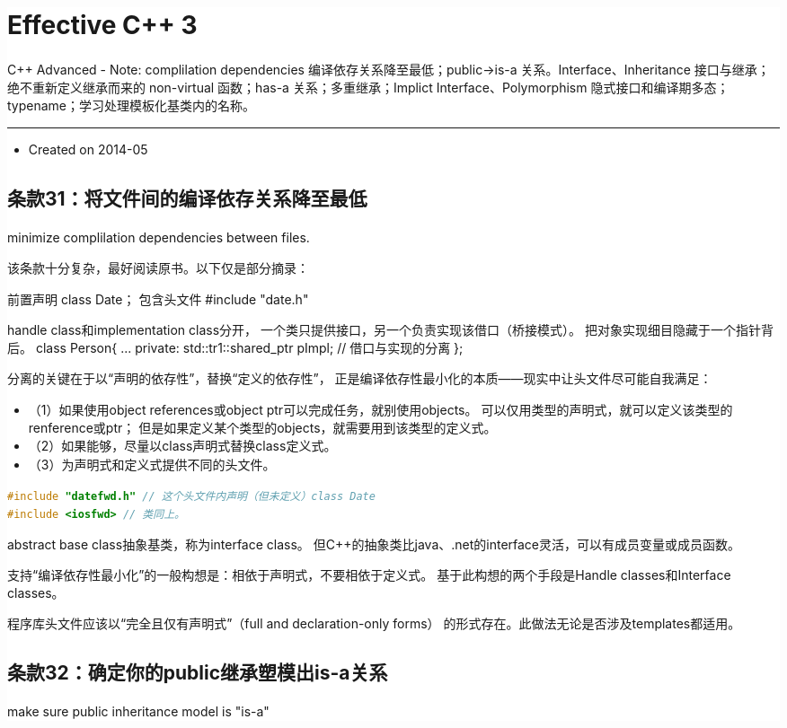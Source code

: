 # Effective C++ 3

C++ Advanced - Note: complilation dependencies 编译依存关系降至最低；public->is-a 关系。Interface、Inheritance 接口与继承；绝不重新定义继承而来的 non-virtual 函数；has-a 关系；多重继承；Implict Interface、Polymorphism 隐式接口和编译期多态；typename；学习处理模板化基类内的名称。

---

- Created on 2014-05

## 条款31：将文件间的编译依存关系降至最低

minimize complilation dependencies between files.

该条款十分复杂，最好阅读原书。以下仅是部分摘录：

前置声明 class Date；
包含头文件 #include "date.h"

handle class和implementation class分开，
一个类只提供接口，另一个负责实现该借口（桥接模式）。
把对象实现细目隐藏于一个指针背后。
class Person{
     ...
private:
     std::tr1::shared_ptr<PersonImpl> pImpl; // 借口与实现的分离
};

分离的关键在于以“声明的依存性”，替换“定义的依存性”，
正是编译依存性最小化的本质——现实中让头文件尽可能自我满足：

- （1）如果使用object references或object ptr可以完成任务，就别使用objects。
    可以仅用类型的声明式，就可以定义该类型的renference或ptr；
    但是如果定义某个类型的objects，就需要用到该类型的定义式。
- （2）如果能够，尽量以class声明式替换class定义式。
- （3）为声明式和定义式提供不同的头文件。

```cpp
#include "datefwd.h" // 这个头文件内声明（但未定义）class Date
#include <iosfwd> // 类同上。
```

abstract base class抽象基类，称为interface class。
但C++的抽象类比java、.net的interface灵活，可以有成员变量或成员函数。

支持“编译依存性最小化”的一般构想是：相依于声明式，不要相依于定义式。
基于此构想的两个手段是Handle classes和Interface classes。

程序库头文件应该以“完全且仅有声明式”（full and declaration-only forms）
的形式存在。此做法无论是否涉及templates都适用。

## 条款32：确定你的public继承塑模出is-a关系

make sure public inheritance model is "is-a"
